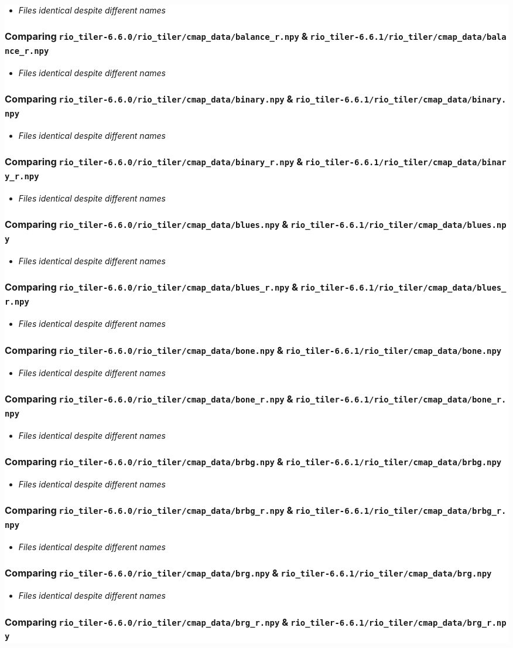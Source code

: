  * *Files identical despite different names*

### Comparing `rio_tiler-6.6.0/rio_tiler/cmap_data/balance_r.npy` & `rio_tiler-6.6.1/rio_tiler/cmap_data/balance_r.npy`

 * *Files identical despite different names*

### Comparing `rio_tiler-6.6.0/rio_tiler/cmap_data/binary.npy` & `rio_tiler-6.6.1/rio_tiler/cmap_data/binary.npy`

 * *Files identical despite different names*

### Comparing `rio_tiler-6.6.0/rio_tiler/cmap_data/binary_r.npy` & `rio_tiler-6.6.1/rio_tiler/cmap_data/binary_r.npy`

 * *Files identical despite different names*

### Comparing `rio_tiler-6.6.0/rio_tiler/cmap_data/blues.npy` & `rio_tiler-6.6.1/rio_tiler/cmap_data/blues.npy`

 * *Files identical despite different names*

### Comparing `rio_tiler-6.6.0/rio_tiler/cmap_data/blues_r.npy` & `rio_tiler-6.6.1/rio_tiler/cmap_data/blues_r.npy`

 * *Files identical despite different names*

### Comparing `rio_tiler-6.6.0/rio_tiler/cmap_data/bone.npy` & `rio_tiler-6.6.1/rio_tiler/cmap_data/bone.npy`

 * *Files identical despite different names*

### Comparing `rio_tiler-6.6.0/rio_tiler/cmap_data/bone_r.npy` & `rio_tiler-6.6.1/rio_tiler/cmap_data/bone_r.npy`

 * *Files identical despite different names*

### Comparing `rio_tiler-6.6.0/rio_tiler/cmap_data/brbg.npy` & `rio_tiler-6.6.1/rio_tiler/cmap_data/brbg.npy`

 * *Files identical despite different names*

### Comparing `rio_tiler-6.6.0/rio_tiler/cmap_data/brbg_r.npy` & `rio_tiler-6.6.1/rio_tiler/cmap_data/brbg_r.npy`

 * *Files identical despite different names*

### Comparing `rio_tiler-6.6.0/rio_tiler/cmap_data/brg.npy` & `rio_tiler-6.6.1/rio_tiler/cmap_data/brg.npy`

 * *Files identical despite different names*

### Comparing `rio_tiler-6.6.0/rio_tiler/cmap_data/brg_r.npy` & `rio_tiler-6.6.1/rio_tiler/cmap_data/brg_r.npy`
